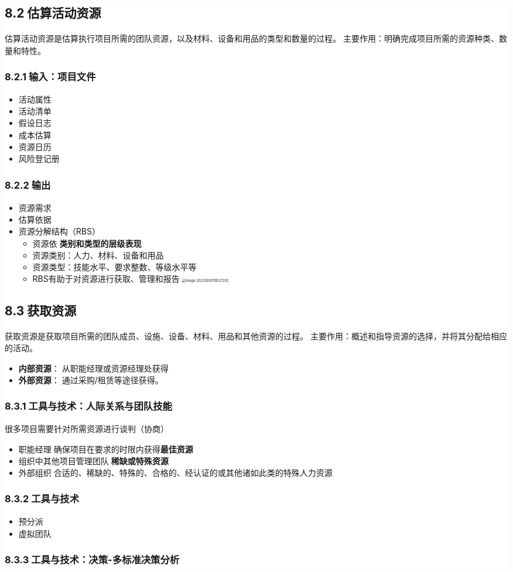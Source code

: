 ## 8.2 估算活动资源

估算活动资源是估算执行项目所需的团队资源，以及材料、设备和用品的类型和数量的过程。
主要作用：明确完成项目所需的资源种类、数量和特性。

### 8.2.1 输入：项目文件

- 活动属性
- 活动清单
- 假设日志
- 成本估算
- 资源日历
- 风险登记册

### 8.2.2 输出

- 资源需求
- 估算依据
- 资源分解结构（RBS）
  - 资源依 **类别和类型的层级表现**
  - 资源类别：人力、材料、设备和用品
  - 资源类型：技能水平、要求整数、等级水平等
  - RBS有助于对资源进行获取、管理和报告
    <img src="D:\Typora_CACHE\image-20221026110527202.png" alt="image-20221026110527202" style="zoom:40%;" />

## 8.3 获取资源

获取资源是获取项目所需的团队成员、设施、设备、材料、用品和其他资源的过程。
主要作用：概述和指导资源的选择，并将其分配给相应的活动。

- **内部资源**： 从职能经理或资源经理处获得
- **外部资源**： 通过采购/租赁等途径获得。

### 8.3.1 工具与技术：人际关系与团队技能

很多项目需要针对所需资源进行谈判（协商）

- 职能经理
  确保项目在要求的时限内获得**最佳资源**
- 组织中其他项目管理团队
  **稀缺或特殊资源**
- 外部组织
  合适的、稀缺的、特殊的、合格的、经认证的或其他诸如此类的特殊人力资源

### 8.3.2 工具与技术

- 预分派
- 虚拟团队

### 8.3.3 工具与技术：决策-多标准决策分析
